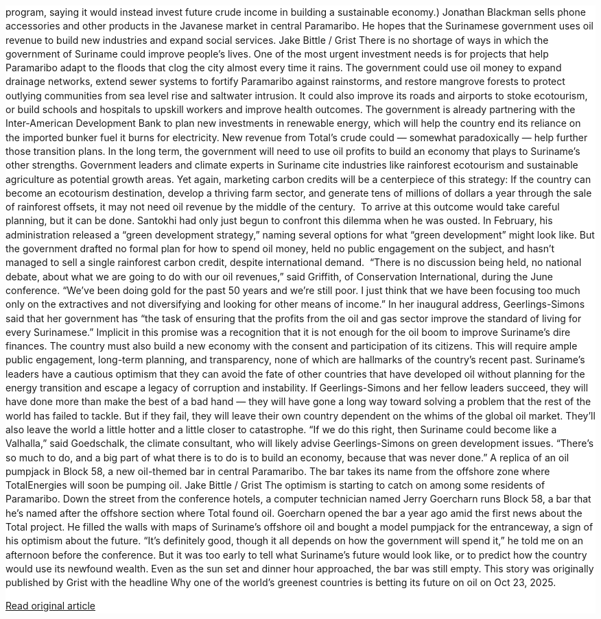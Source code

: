 program, saying it would instead invest future crude income in building a sustainable economy.) Jonathan Blackman sells phone accessories and other products in the Javanese market in central Paramaribo. He hopes that the Surinamese government uses oil revenue to build new industries and expand social services. Jake Bittle / Grist There is no shortage of ways in which the government of Suriname could improve people’s lives. One of the most urgent investment needs is for projects that help Paramaribo adapt to the floods that clog the city almost every time it rains. The government could use oil money to expand drainage networks, extend sewer systems to fortify Paramaribo against rainstorms, and restore mangrove forests to protect outlying communities from sea level rise and saltwater intrusion. It could also improve its roads and airports to stoke ecotourism, or build schools and hospitals to upskill workers and improve health outcomes. The government is already partnering with the Inter-American Development Bank to plan new investments in renewable energy, which will help the country end its reliance on the imported bunker fuel it burns for electricity. New revenue from Total’s crude could — somewhat paradoxically — help further those transition plans. In the long term, the government will need to use oil profits to build an economy that plays to Suriname’s other strengths. Government leaders and climate experts in Suriname cite industries like rainforest ecotourism and sustainable agriculture as potential growth areas. Yet again, marketing carbon credits will be a centerpiece of this strategy: If the country can become an ecotourism destination, develop a thriving farm sector, and generate tens of millions of dollars a year through the sale of rainforest offsets, it may not need oil revenue by the middle of the century.&nbsp; To arrive at this outcome would take careful planning, but it can be done. Santokhi had only just begun to confront this dilemma when he was ousted. In February, his administration released a “green development strategy,” naming several options for what “green development” might look like. But the government drafted no formal plan for how to spend oil money, held no public engagement on the subject, and hasn’t managed to sell a single rainforest carbon credit, despite international demand.&nbsp; “There is no discussion being held, no national debate, about what we are going to do with our oil revenues,” said Griffith, of Conservation International, during the June conference. “We&#8217;ve been doing gold for the past 50 years and we&#8217;re still poor. I just think that we have been focusing too much only on the extractives and not diversifying and looking for other means of income.” In her inaugural address, Geerlings-Simons said that her government has “the task of ensuring that the profits from the oil and gas sector improve the standard of living for every Surinamese.” Implicit in this promise was a recognition that it is not enough for the oil boom to improve Suriname’s dire finances. The country must also build a new economy with the consent and participation of its citizens. This will require ample public engagement, long-term planning, and transparency, none of which are hallmarks of the country’s recent past. Suriname’s leaders have a cautious optimism that they can avoid the fate of other countries that have developed oil without planning for the energy transition and escape a legacy of corruption and instability. If Geerlings-Simons and her fellow leaders succeed, they will have done more than make the best of a bad hand — they will have gone a long way toward solving a problem that the rest of the world has failed to tackle. But if they fail, they will leave their own country dependent on the whims of the global oil market. They’ll also leave the world a little hotter and a little closer to catastrophe. “If we do this right, then Suriname could become like a Valhalla,” said Goedschalk, the climate consultant, who will likely advise Geerlings-Simons on green development issues. “There’s so much to do, and a big part of what there is to do is to build an economy, because that was never done.” A replica of an oil pumpjack in Block 58, a new oil-themed bar in central Paramaribo. The bar takes its name from the offshore zone where TotalEnergies will soon be pumping oil. Jake Bittle / Grist The optimism is starting to catch on among some residents of Paramaribo. Down the street from the conference hotels, a computer technician named Jerry Goercharn runs Block 58, a bar that he’s named after the offshore section where Total found oil. Goercharn opened the bar a year ago amid the first news about the Total project. He filled the walls with maps of Suriname’s offshore oil and bought a model pumpjack for the entranceway, a sign of his optimism about the future. “It’s definitely good, though it all depends on how the government will spend it,” he told me on an afternoon before the conference. But it was too early to tell what Suriname’s future would look like, or to predict how the country would use its newfound wealth. Even as the sun set and dinner hour approached, the bar was still empty. This story was originally published by Grist with the headline Why one of the world’s greenest countries is betting its future on oil on Oct 23, 2025.

[Read original article](https://grist.org/international/suriname-offshore-oil-energy-transition/)
